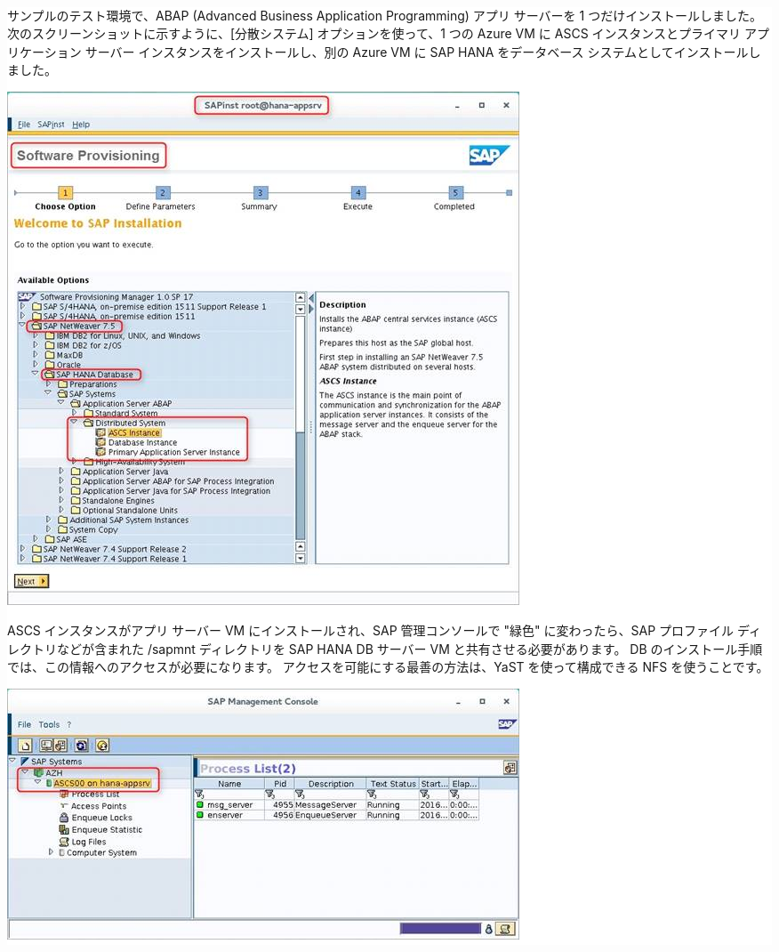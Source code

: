 サンプルのテスト環境で、ABAP (Advanced Business Application Programming) アプリ サーバーを 1 つだけインストールしました。 次のスクリーンショットに示すように、[分散システム] オプションを使って、1 つの Azure VM に ASCS インスタンスとプライマリ アプリケーション サーバー インスタンスをインストールし、別の Azure VM に SAP HANA をデータベース システムとしてインストールしました。

![[分散システム] オプションを使ってインストールされた ASCS インスタンスとプライマリ アプリケーション サーバー インスタンス](./media/virtual-machines-linux-sap-hana-get-started/image012.jpg)

ASCS インスタンスがアプリ サーバー VM にインストールされ、SAP 管理コンソールで "緑色" に変わったら、SAP プロファイル ディレクトリなどが含まれた /sapmnt ディレクトリを SAP HANA DB サーバー VM と共有させる必要があります。 DB のインストール手順では、この情報へのアクセスが必要になります。 アクセスを可能にする最善の方法は、YaST を使って構成できる NFS を使うことです。

![ASCS インスタンスがアプリ サーバー VM にインストールされ、"緑色" に変わった SAP 管理コンソール](./media/virtual-machines-linux-sap-hana-get-started/image016.jpg)
